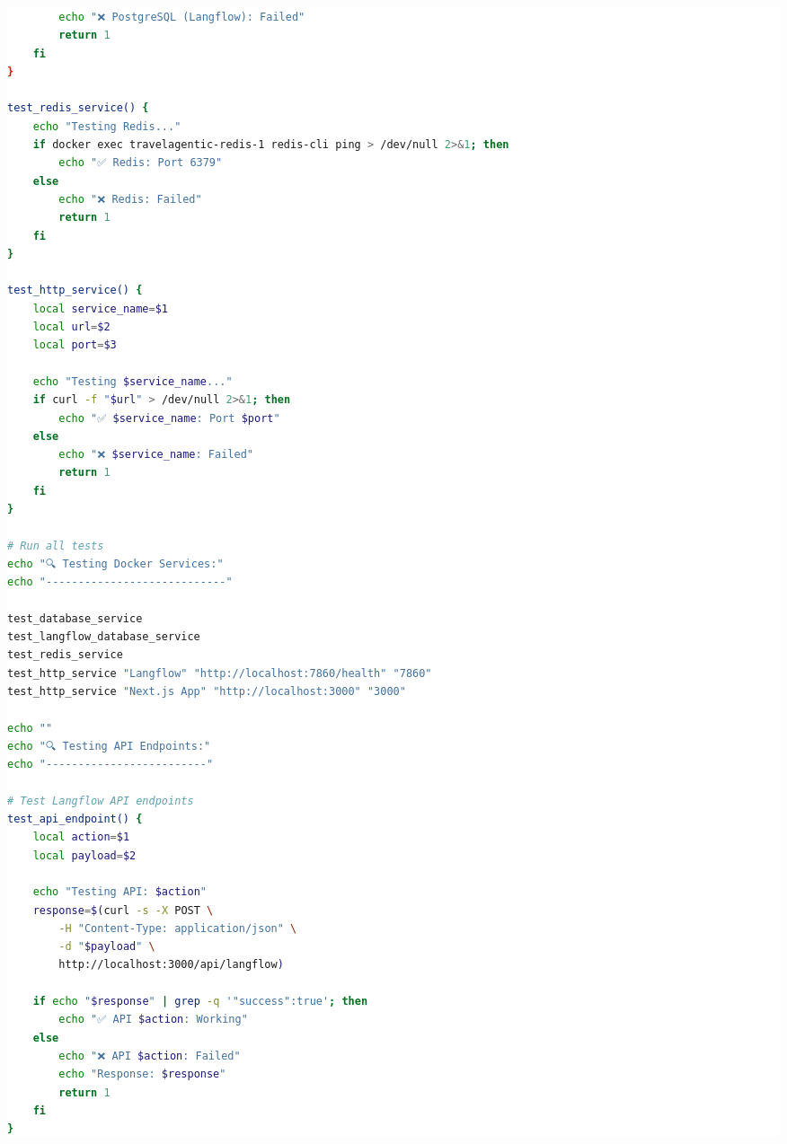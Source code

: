 ```bash
        echo "❌ PostgreSQL (Langflow): Failed"
        return 1
    fi
}

test_redis_service() {
    echo "Testing Redis..."
    if docker exec travelagentic-redis-1 redis-cli ping > /dev/null 2>&1; then
        echo "✅ Redis: Port 6379"
    else
        echo "❌ Redis: Failed"
        return 1
    fi
}

test_http_service() {
    local service_name=$1
    local url=$2
    local port=$3
    
    echo "Testing $service_name..."
    if curl -f "$url" > /dev/null 2>&1; then
        echo "✅ $service_name: Port $port"
    else
        echo "❌ $service_name: Failed"
        return 1
    fi
}

# Run all tests
echo "🔍 Testing Docker Services:"
echo "----------------------------"

test_database_service
test_langflow_database_service  
test_redis_service
test_http_service "Langflow" "http://localhost:7860/health" "7860"
test_http_service "Next.js App" "http://localhost:3000" "3000"

echo ""
echo "🔍 Testing API Endpoints:"
echo "-------------------------"

# Test Langflow API endpoints
test_api_endpoint() {
    local action=$1
    local payload=$2
    
    echo "Testing API: $action"
    response=$(curl -s -X POST \
        -H "Content-Type: application/json" \
        -d "$payload" \
        http://localhost:3000/api/langflow)
    
    if echo "$response" | grep -q '"success":true'; then
        echo "✅ API $action: Working"
    else
        echo "❌ API $action: Failed"
        echo "Response: $response"
        return 1
    fi
}

```